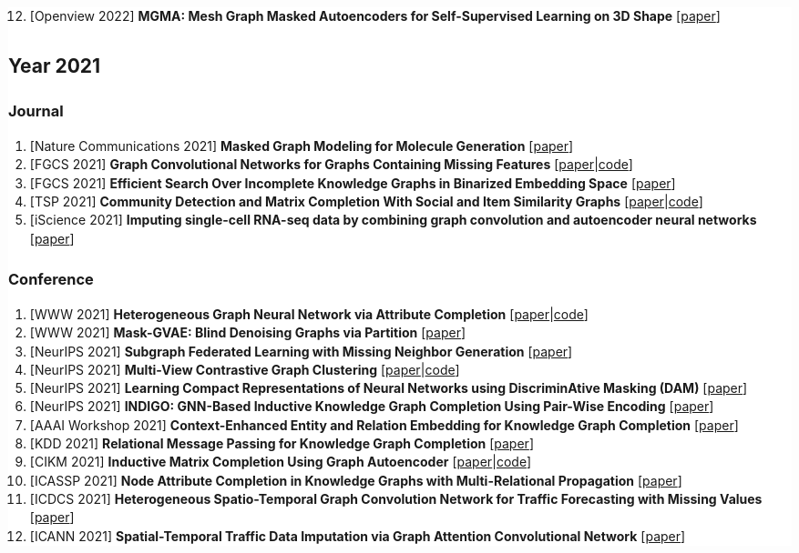 12. [Openview 2022] **MGMA: Mesh Graph Masked Autoencoders for Self-Supervised Learning on 3D Shape** \[[paper](https://openreview.net/pdf?id=C0oEBO4ZpOj)]

    
## Year 2021
### Journal
1. [Nature Communications 2021] **Masked Graph Modeling for Molecule Generation** \[[paper](https://www.nature.com/articles/s41467-021-23415-2)]
2. [FGCS 2021] **Graph Convolutional Networks for Graphs Containing Missing Features** \[[paper](https://www.sciencedirect.com/science/article/pii/S0167739X20330405)|[code](https://github.com/marblet/GCNmf)]
3. [FGCS 2021] **Efficient Search Over Incomplete Knowledge Graphs in Binarized Embedding Space** \[[paper](https://www-sciencedirect-com-s.nudtproxy.yitlink.com/science/article/pii/S0167739X21001217)]
4. [TSP 2021] **Community Detection and Matrix Completion With Social and Item Similarity Graphs** \[[paper](https://ieeexplore.ieee.org/document/9328183)|[code](https://github.com/bayrameda/MrAP)]
5. [iScience 2021] **Imputing single-cell RNA-seq data by combining graph convolution and autoencoder neural networks** \[[paper](https://www.ncbi.nlm.nih.gov/pmc/articles/PMC8091052/)]
   
### Conference
1. [WWW 2021] **Heterogeneous Graph Neural Network via Attribute Completion** \[[paper](https://dl.acm.org/doi/abs/10.1145/3442381.3449914?casa_token=BT1Xr0nJL7gAAAAA:4iW-wepEdveLAhFq6RGhCrZKc693imElM3fZUdEV2c-0Ne-ZYYMk5maClTQbve7CrxZREP6SiAtCXDc)|[code](https://github.com/liangchundong/HGNN-AC)]
2. [WWW 2021] **Mask-GVAE: Blind Denoising Graphs via Partition** \[[paper](https://dl.acm.org/doi/abs/10.1145/3442381.3449899?casa_token=aDTmh7sofQwAAAAA:P1gNVeUYMbuaWUd9WkAoCR6WGEE9Jp1sNw9eyffBc-V66EqeLYKw-jqJwzNAkb1ZXRzaXoS9JGsW36U)]
3. [NeurIPS 2021] **Subgraph Federated Learning with Missing Neighbor Generation** \[[paper](https://proceedings.neurips.cc/paper_files/paper/2021/hash/34adeb8e3242824038aa65460a47c29e-Abstract.html)]
4. [NeurIPS 2021] **Multi-View Contrastive Graph Clustering** \[[paper](https://proceedings.neurips.cc/paper/2021/file/10c66082c124f8afe3df4886f5e516e0-Paper.pdf)|[code](https://github.com/panern/mcgc)]
5. [NeurIPS 2021] **Learning Compact Representations of Neural Networks using DiscriminAtive Masking (DAM)** \[[paper](https://proceedings.neurips.cc/paper/2021/file/1cc8a8ea51cd0adddf5dab504a285915-Paper.pdf)]
6. [NeurIPS 2021] **INDIGO: GNN-Based Inductive Knowledge Graph Completion Using Pair-Wise Encoding** \[[paper](https://proceedings.neurips.cc/paper_files/paper/2021/file/0fd600c953cde8121262e322ef09f70e-Paper.pdf)]
7. [AAAI Workshop 2021] **Context-Enhanced Entity and Relation Embedding for Knowledge Graph Completion** \[[paper](https://ojs.aaai.org/index.php/AAAI/article/view/17932)]
8. [KDD 2021] **Relational Message Passing for Knowledge Graph Completion** \[[paper](https://dl.acm.org/doi/pdf/10.1145/3447548.3467247)]
9. [CIKM 2021] **Inductive Matrix Completion Using Graph Autoencoder** \[[paper](https://dl.acm.org/doi/10.1145/3459637.3482266)|[code](https://github.com/swtheing/IMC-GAE)]
10. [ICASSP 2021] **Node Attribute Completion in Knowledge Graphs with Multi-Relational Propagation** \[[paper](https://ieeexplore.ieee.org/document/9414016)]
11. [ICDCS 2021] **Heterogeneous Spatio-Temporal Graph Convolution Network for Traffic Forecasting with Missing Values** \[[paper](https://ieeexplore.ieee.org/abstract/document/9546488)]
12. [ICANN 2021] **Spatial-Temporal Traffic Data Imputation via Graph Attention Convolutional Network** \[[paper](https://link.springer.com/chapter/10.1007/978-3-030-86362-3_20)]


[stars-img]: https://img.shields.io/github/stars/WxTu/awesome-partial-graph-machine-learning?color=yellow
[stars-url]: https://github.com/WxTu/awesome-partial-graph-machine-learning/stargazers
[fork-img]: https://img.shields.io/github/forks/WxTu/awesome-partial-graph-machine-learning?color=lightblue&label=fork
[fork-url]: https://github.com/WxTu/awesome-partial-graph-machine-learning/network/members
[visitors-img]: https://visitor-badge.glitch.me/badge?page_id=WxTu/awesome-partial-graph-machine-learning
[adgc-url]: https://github.com/WxTu/awesome-partial-graph-machine-learning